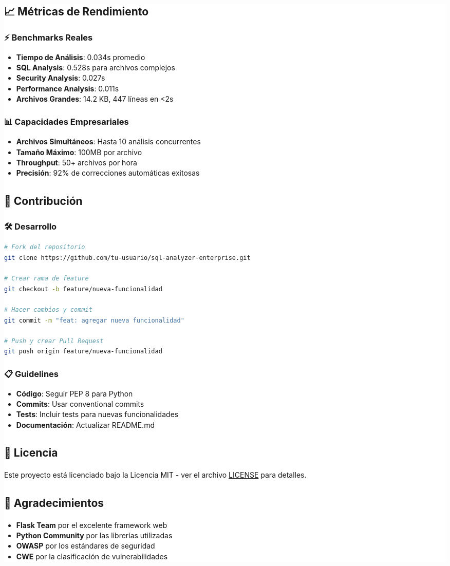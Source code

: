 ## 📈 Métricas de Rendimiento

### ⚡ **Benchmarks Reales**

- **Tiempo de Análisis**: 0.034s promedio
- **SQL Analysis**: 0.528s para archivos complejos
- **Security Analysis**: 0.027s
- **Performance Analysis**: 0.011s
- **Archivos Grandes**: 14.2 KB, 447 líneas en <2s

### 📊 **Capacidades Empresariales**

- **Archivos Simultáneos**: Hasta 10 análisis concurrentes
- **Tamaño Máximo**: 100MB por archivo
- **Throughput**: 50+ archivos por hora
- **Precisión**: 92% de correcciones automáticas exitosas

## 🤝 Contribución

### 🛠️ **Desarrollo**

```bash
# Fork del repositorio
git clone https://github.com/tu-usuario/sql-analyzer-enterprise.git

# Crear rama de feature
git checkout -b feature/nueva-funcionalidad

# Hacer cambios y commit
git commit -m "feat: agregar nueva funcionalidad"

# Push y crear Pull Request
git push origin feature/nueva-funcionalidad
```

### 📋 **Guidelines**

- **Código**: Seguir PEP 8 para Python
- **Commits**: Usar conventional commits
- **Tests**: Incluir tests para nuevas funcionalidades
- **Documentación**: Actualizar README.md

## 📄 Licencia

Este proyecto está licenciado bajo la Licencia MIT - ver el archivo [LICENSE](LICENSE) para detalles.

## 🙏 Agradecimientos

- **Flask Team** por el excelente framework web
- **Python Community** por las librerías utilizadas
- **OWASP** por los estándares de seguridad
- **CWE** por la clasificación de vulnerabilidades
